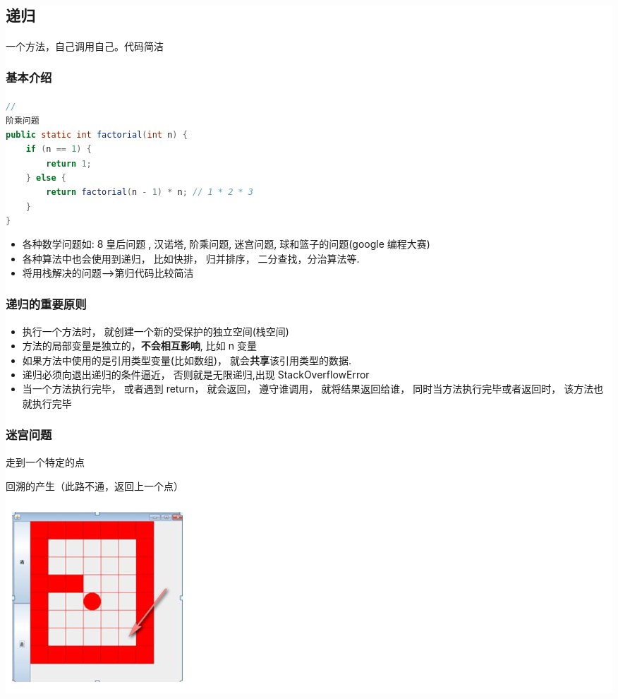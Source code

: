 

## 递归

一个方法，自己调用自己。代码简洁

### 基本介绍

```java
//
阶乘问题
public static int factorial(int n) {
	if (n == 1) {
		return 1;
	} else {
		return factorial(n - 1) * n; // 1 * 2 * 3
	}
}
```

- 各种数学问题如: 8 皇后问题 , 汉诺塔, 阶乘问题, 迷宫问题, 球和篮子的问题(google 编程大赛)
- 各种算法中也会使用到递归， 比如快排， 归并排序， 二分查找，分治算法等.
- 将用栈解决的问题-->第归代码比较简洁  

### 递归的重要原则

- 执行一个方法时， 就创建一个新的受保护的独立空间(栈空间)
- 方法的局部变量是独立的，**不会相互影响**, 比如 n 变量
- 如果方法中使用的是引用类型变量(比如数组)， 就会**共享**该引用类型的数据.
- 递归必须向退出递归的条件逼近， 否则就是无限递归,出现 StackOverflowError
- 当一个方法执行完毕， 或者遇到 return， 就会返回， 遵守谁调用， 就将结果返回给谁， 同时当方法执行完毕或者返回时， 该方法也就执行完毕  

### 迷宫问题

走到一个特定的点

回溯的产生（此路不通，返回上一个点）

![image-20220105184235476](数据结构与算法-SHT.assets/image-20220105184235476.png)
